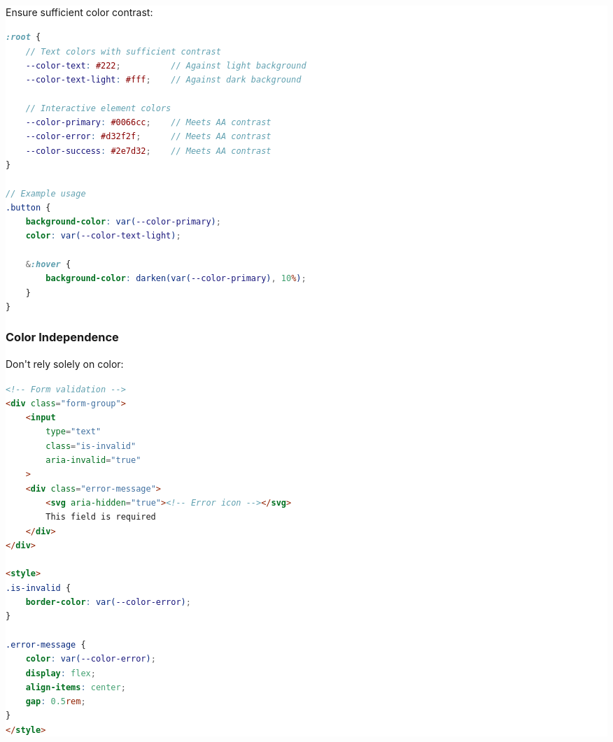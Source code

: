 Ensure sufficient color contrast:

```scss
:root {
    // Text colors with sufficient contrast
    --color-text: #222;          // Against light background
    --color-text-light: #fff;    // Against dark background
    
    // Interactive element colors
    --color-primary: #0066cc;    // Meets AA contrast
    --color-error: #d32f2f;      // Meets AA contrast
    --color-success: #2e7d32;    // Meets AA contrast
}

// Example usage
.button {
    background-color: var(--color-primary);
    color: var(--color-text-light);
    
    &:hover {
        background-color: darken(var(--color-primary), 10%);
    }
}
```

### Color Independence

Don't rely solely on color:

```html
<!-- Form validation -->
<div class="form-group">
    <input 
        type="text"
        class="is-invalid"
        aria-invalid="true"
    >
    <div class="error-message">
        <svg aria-hidden="true"><!-- Error icon --></svg>
        This field is required
    </div>
</div>

<style>
.is-invalid {
    border-color: var(--color-error);
}

.error-message {
    color: var(--color-error);
    display: flex;
    align-items: center;
    gap: 0.5rem;
}
</style>
```
